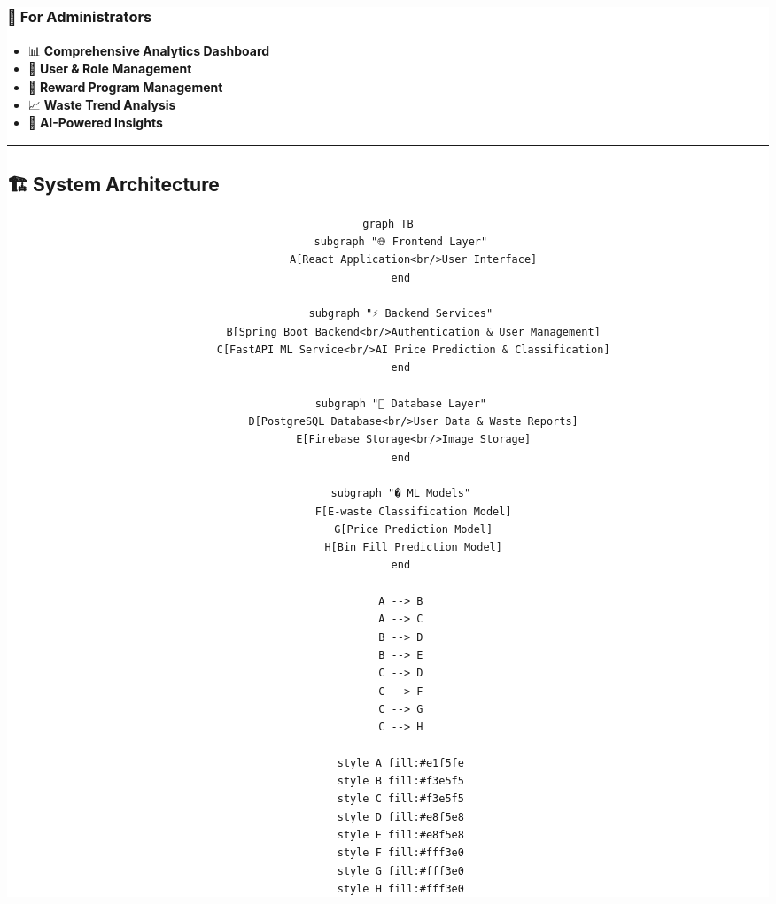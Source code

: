 </td>
<td width="33%" align="center">

### 👑 **For Administrators**
- 📊 **Comprehensive Analytics Dashboard**
- 👥 **User & Role Management**
- 🎯 **Reward Program Management**
- 📈 **Waste Trend Analysis**
- 🤖 **AI-Powered Insights**

</td>
</tr>
</table>

---

## 🏗️ **System Architecture**

<div align="center">

```mermaid
graph TB
    subgraph "🌐 Frontend Layer"
        A[React Application<br/>User Interface]
    end
    
    subgraph "⚡ Backend Services"
        B[Spring Boot Backend<br/>Authentication & User Management]
        C[FastAPI ML Service<br/>AI Price Prediction & Classification]
    end
    
    subgraph "💾 Database Layer"
        D[PostgreSQL Database<br/>User Data & Waste Reports]
        E[Firebase Storage<br/>Image Storage]
    end
    
    subgraph "� ML Models"
        F[E-waste Classification Model]
        G[Price Prediction Model]
        H[Bin Fill Prediction Model]
    end
    
    A --> B
    A --> C
    B --> D
    B --> E
    C --> D
    C --> F
    C --> G
    C --> H
    
    style A fill:#e1f5fe
    style B fill:#f3e5f5
    style C fill:#f3e5f5
    style D fill:#e8f5e8
    style E fill:#e8f5e8
    style F fill:#fff3e0
    style G fill:#fff3e0
    style H fill:#fff3e0
```
